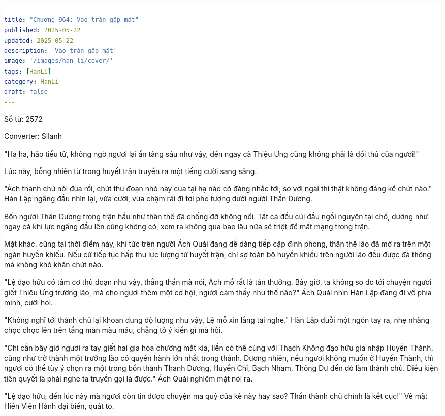 ```yaml
---
title: "Chương 964: Vào trận gặp mặt"
published: 2025-05-22
updated: 2025-05-22
description: 'Vào trận gặp mặt'
image: '/images/han-li/cover/'
tags: [HanLi]
category: HanLi
draft: false
---
```


Số từ: 2572 



Converter: Silanh










"Ha ha, hảo tiểu tử, không ngờ ngươi lại ẩn tàng sâu như vậy, đến ngay cả Thiệu Ưng cũng không phải là đối thủ của ngươi!"

Lúc này, bỗng nhiên từ trong huyết trận truyền ra một tiếng cười sang sảng.

"Ách thành chủ nói đùa rồi, chút thủ đoạn nhỏ này của tại hạ nào có đáng nhắc tới, so với ngài thì thật không đáng kể chút nào." Hàn Lập ngẩng đầu nhìn lại, vừa cười, vừa chậm rãi đi tới pho tượng dưới người Thần Dương.

Bốn người Thần Dương trong trận hầu như thân thể đã chống đỡ không nổi. Tất cả đều cúi đầu ngồi nguyên tại chỗ, dường như ngay cả khí lực ngẩng đầu lên cũng không có, xem ra không qua bao lâu nữa sẽ triệt để mất mạng trong trận.

Mặt khác, cũng tại thời điểm này, khí tức trên người Ách Quái đang dễ dàng tiếp cập đỉnh phong, thân thể lão đã mở ra trên một ngàn huyền khiếu. Nếu cứ tiếp tục hấp thu lực lượng từ huyết trận, chỉ sợ toàn bộ huyền khiếu trên người lão đều được đả thông mà không khó khăn chút nào.

"Lệ đạo hữu có tâm cơ thủ đoạn như vậy, thẳng thắn mà nói, Ách mổ rất là tán thưởng. Bây giờ, ta không so đo tới chuyện ngươi giết Thiệu Ưng trưởng lão, mà cho ngươi thêm một cơ hội, ngươi cảm thấy như thế nào?" Ách Quái nhìn Hàn Lập đang đi về phía mình, cười hỏi.

"Không nghĩ tới thành chủ lại khoan dung độ lượng như vậy, Lệ mỗ xin lắng tai nghe." Hàn Lập duỗi một ngón tay ra, nhẹ nhàng chọc chọc lên trên tầng màn màu máu, chẳng tỏ ý kiến gì mà hỏi.

"Chỉ cần bây giờ ngươi ra tay giết hai gia hỏa chướng mắt kia, liền có thể cùng với Thạch Không đạo hữu gia nhập Huyền Thành, cũng như trở thành một trưởng lão có quyền hành lớn nhất trong thành. Đương nhiên, nếu ngươi không muốn ở Huyền Thành, thì ngươi có thể tùy ý chọn ra một trong bốn thành Thanh Dương, Huyền Chỉ, Bạch Nham, Thông Dư đến đó làm thành chủ. Điều kiện tiên quyết là phải nghe ta truyền gọi là được." Ách Quái nghiêm mặt nói ra.

"Lệ đạo hữu, đến lúc này mà ngươi còn tin được chuyện ma quỷ của kẻ này hay sao? Thần thành chủ chính là kết cục!" Vẻ mặt Hiên Viên Hành đại biến, quát to.
